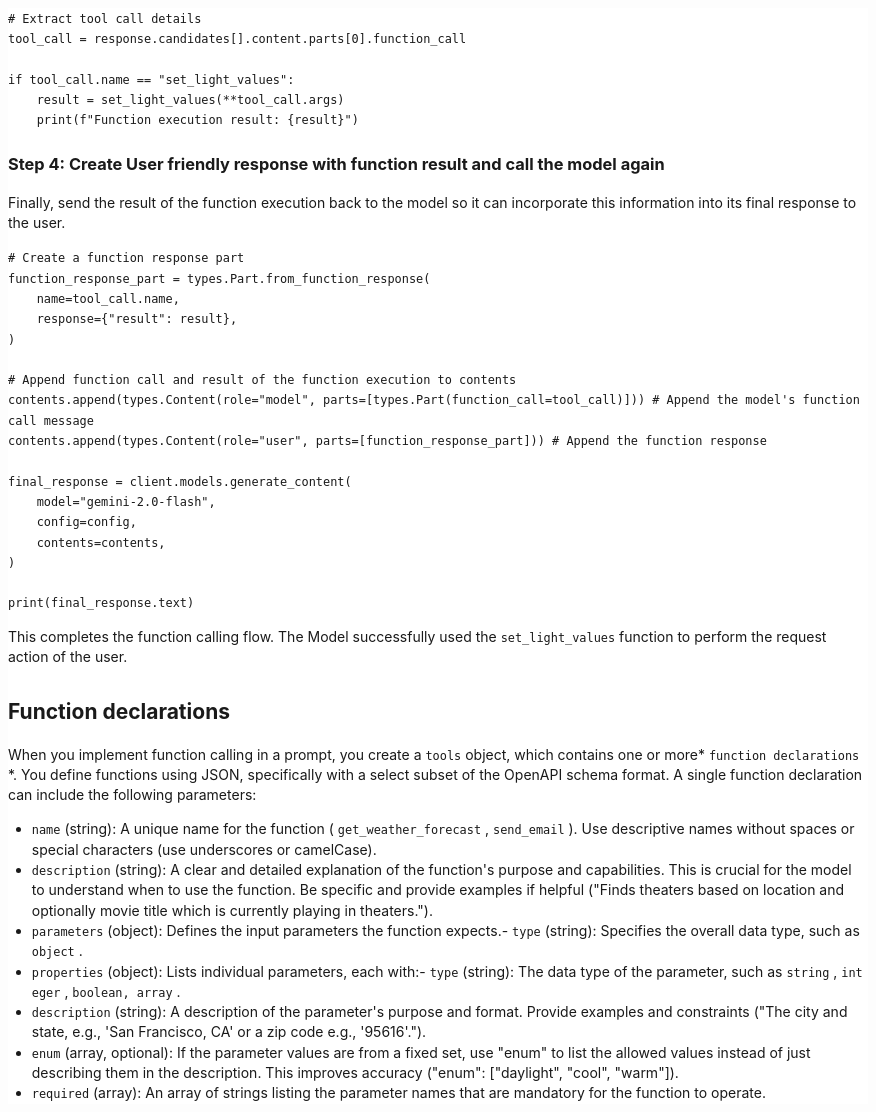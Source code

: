 ```
# Extract tool call details
tool_call = response.candidates[].content.parts[0].function_call

if tool_call.name == "set_light_values":
    result = set_light_values(**tool_call.args)
    print(f"Function execution result: {result}")
```

### Step 4: Create User friendly response with function result and call the model again

Finally, send the result of the function execution back to the model so it can incorporate this information into its final response to the user.

```
# Create a function response part
function_response_part = types.Part.from_function_response(
    name=tool_call.name,
    response={"result": result},
)

# Append function call and result of the function execution to contents
contents.append(types.Content(role="model", parts=[types.Part(function_call=tool_call)])) # Append the model's function call message
contents.append(types.Content(role="user", parts=[function_response_part])) # Append the function response

final_response = client.models.generate_content(
    model="gemini-2.0-flash",
    config=config,
    contents=contents,
)

print(final_response.text)
```

This completes the function calling flow. The Model successfully used the `set_light_values` function to perform the request action of the user.

## Function declarations

When you implement function calling in a prompt, you create a `tools` object, which contains one or more* `function declarations` *. You define functions using JSON, specifically with a select subset of the OpenAPI schema format. A single function declaration can include the following parameters:

- `name` (string): A unique name for the function ( `get_weather_forecast` , `send_email` ). Use descriptive names without spaces or special characters (use underscores or camelCase).
- `description` (string): A clear and detailed explanation of the function's purpose and capabilities. This is crucial for the model to understand when to use the function. Be specific and provide examples if helpful ("Finds theaters based on location and optionally movie title which is currently playing in theaters.").
- `parameters` (object): Defines the input parameters the function expects.- `type` (string): Specifies the overall data type, such as `object` .
- `properties` (object): Lists individual parameters, each with:- `type` (string): The data type of the parameter, such as `string` , `integer` , `boolean, array` .
- `description` (string): A description of the parameter's purpose and format. Provide examples and constraints ("The city and state, e.g., 'San Francisco, CA' or a zip code e.g., '95616'.").
- `enum` (array, optional): If the parameter values are from a fixed set, use "enum" to list the allowed values instead of just describing them in the description. This improves accuracy ("enum": ["daylight", "cool", "warm"]).
- `required` (array): An array of strings listing the parameter names that are mandatory for the function to operate.
